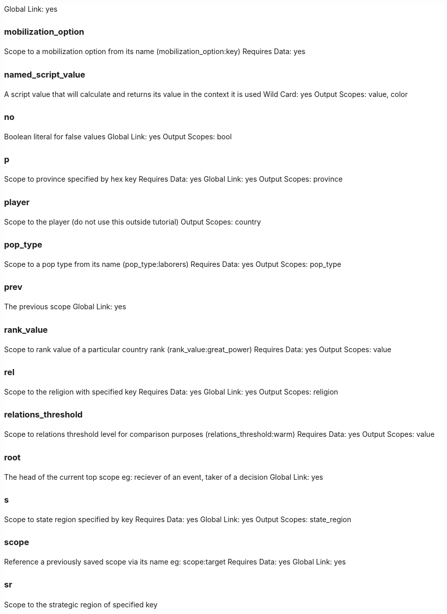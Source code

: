 Global Link: yes
### mobilization_option
Scope to a mobilization option from its name (mobilization_option:key)
Requires Data: yes
### named_script_value
A script value that will calculate and returns its value in the context it is used
Wild Card: yes
Output Scopes: value, color
### no
Boolean literal for false values
Global Link: yes
Output Scopes: bool
### p
Scope to province specified by hex key
Requires Data: yes
Global Link: yes
Output Scopes: province
### player
Scope to the player (do not use this outside tutorial)
Output Scopes: country
### pop_type
Scope to a pop type from its name (pop_type:laborers)
Requires Data: yes
Output Scopes: pop_type
### prev
The previous scope
Global Link: yes
### rank_value
Scope to rank value of a particular country rank (rank_value:great_power)
Requires Data: yes
Output Scopes: value
### rel
Scope to the religion with specified key
Requires Data: yes
Global Link: yes
Output Scopes: religion
### relations_threshold
Scope to relations threshold level for comparison purposes (relations_threshold:warm)
Requires Data: yes
Output Scopes: value
### root
The head of the current top scope eg: reciever of an event, taker of a decision
Global Link: yes
### s
Scope to state region specified by key
Requires Data: yes
Global Link: yes
Output Scopes: state_region
### scope
Reference a previously saved scope via its name eg: scope:target
Requires Data: yes
Global Link: yes
### sr
Scope to the strategic region of specified key